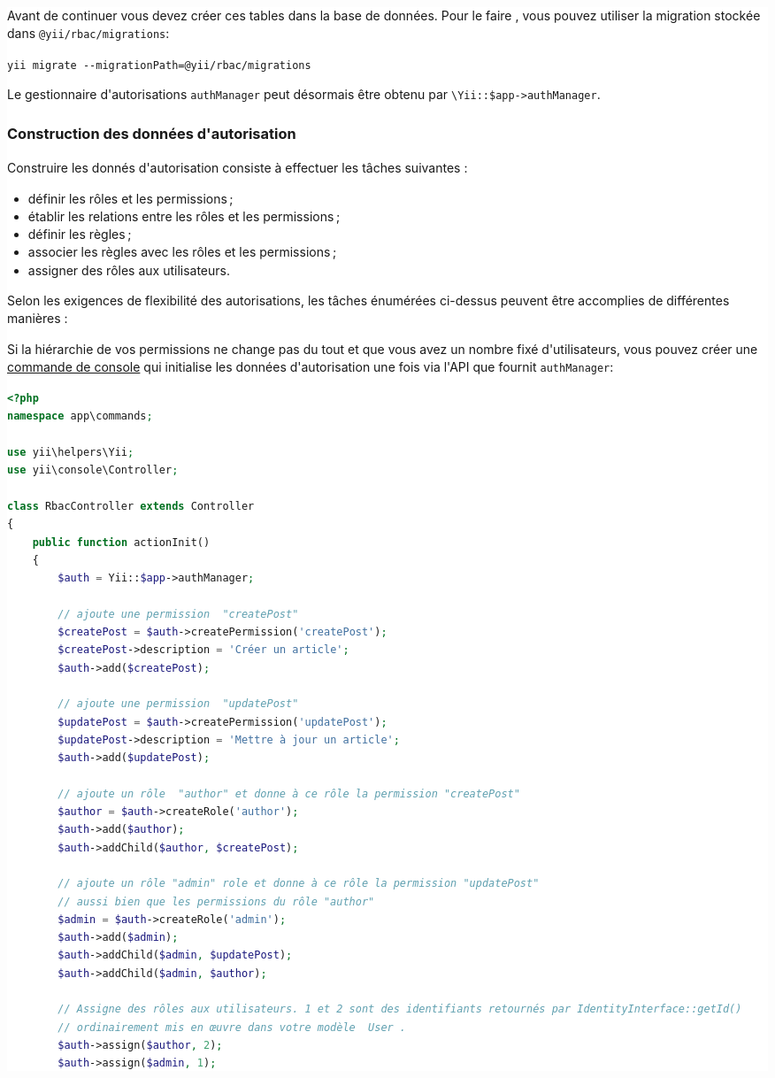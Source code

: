 Avant de continuer vous devez créer ces tables dans la base de données. Pour le faire , vous pouvez utiliser la migration stockée dans  `@yii/rbac/migrations`:

`yii migrate --migrationPath=@yii/rbac/migrations`

Le gestionnaire d'autorisations  `authManager` peut désormais être obtenu par  `\Yii::$app->authManager`.


### Construction des données d'autorisation  <span id="generating-rbac-data"></span>

Construire les donnés d'autorisation consiste à effectuer les tâches suivantes :

- définir les rôles et les permissions ;
- établir les relations entre les rôles et les permissions ;
- définir les règles ;
- associer les règles avec les rôles et les permissions ;
- assigner des rôles aux utilisateurs.

Selon les exigences de flexibilité des autorisations, les tâches énumérées ci-dessus peuvent être accomplies de différentes manières :

Si la hiérarchie de vos permissions ne change pas du tout et que vous avez un nombre fixé d'utilisateurs, vous pouvez créer une [commande de console](tutorial-console.md#create-command) qui initialise les données d'autorisation une fois via l'API que fournit `authManager`:

```php
<?php
namespace app\commands;

use yii\helpers\Yii;
use yii\console\Controller;

class RbacController extends Controller
{
    public function actionInit()
    {
        $auth = Yii::$app->authManager;

        // ajoute une permission  "createPost"
        $createPost = $auth->createPermission('createPost');
        $createPost->description = 'Créer un article';
        $auth->add($createPost);

        // ajoute une permission  "updatePost"
        $updatePost = $auth->createPermission('updatePost');
        $updatePost->description = 'Mettre à jour un article';
        $auth->add($updatePost);

        // ajoute un rôle  "author" et donne à ce rôle la permission "createPost"
        $author = $auth->createRole('author');
        $auth->add($author);
        $auth->addChild($author, $createPost);

        // ajoute un rôle "admin" role et donne à ce rôle la permission "updatePost"
        // aussi bien que les permissions du rôle "author"
        $admin = $auth->createRole('admin');
        $auth->add($admin);
        $auth->addChild($admin, $updatePost);
        $auth->addChild($admin, $author);

        // Assigne des rôles aux utilisateurs. 1 et 2 sont des identifiants retournés par IdentityInterface::getId()
        // ordinairement mis en œuvre dans votre modèle  User .
        $auth->assign($author, 2);
        $auth->assign($admin, 1);
```